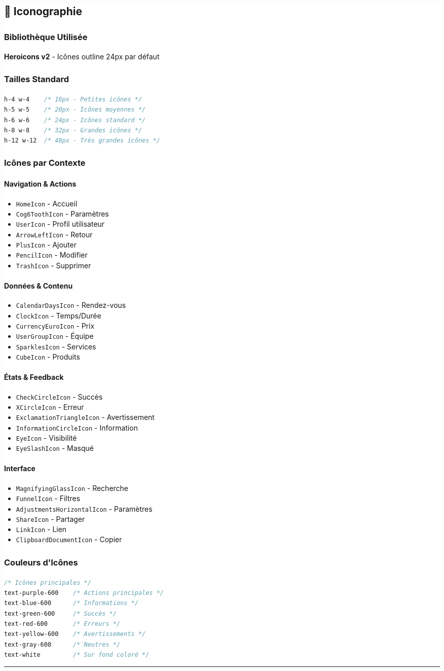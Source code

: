 
## 🎯 Iconographie

### Bibliothèque Utilisée
**Heroicons v2** - Icônes outline 24px par défaut

### Tailles Standard
```css
h-4 w-4    /* 16px - Petites icônes */
h-5 w-5    /* 20px - Icônes moyennes */
h-6 w-6    /* 24px - Icônes standard */
h-8 w-8    /* 32px - Grandes icônes */
h-12 w-12  /* 48px - Très grandes icônes */
```

### Icônes par Contexte

#### Navigation & Actions
- `HomeIcon` - Accueil
- `Cog6ToothIcon` - Paramètres
- `UserIcon` - Profil utilisateur
- `ArrowLeftIcon` - Retour
- `PlusIcon` - Ajouter
- `PencilIcon` - Modifier
- `TrashIcon` - Supprimer

#### Données & Contenu
- `CalendarDaysIcon` - Rendez-vous
- `ClockIcon` - Temps/Durée
- `CurrencyEuroIcon` - Prix
- `UserGroupIcon` - Équipe
- `SparklesIcon` - Services
- `CubeIcon` - Produits

#### États & Feedback
- `CheckCircleIcon` - Succès
- `XCircleIcon` - Erreur
- `ExclamationTriangleIcon` - Avertissement
- `InformationCircleIcon` - Information
- `EyeIcon` - Visibilité
- `EyeSlashIcon` - Masqué

#### Interface
- `MagnifyingGlassIcon` - Recherche
- `FunnelIcon` - Filtres
- `AdjustmentsHorizontalIcon` - Paramètres
- `ShareIcon` - Partager
- `LinkIcon` - Lien
- `ClipboardDocumentIcon` - Copier

### Couleurs d'Icônes
```css
/* Icônes principales */
text-purple-600    /* Actions principales */
text-blue-600      /* Informations */
text-green-600     /* Succès */
text-red-600       /* Erreurs */
text-yellow-600    /* Avertissements */
text-gray-600      /* Neutres */
text-white         /* Sur fond coloré */
```

---